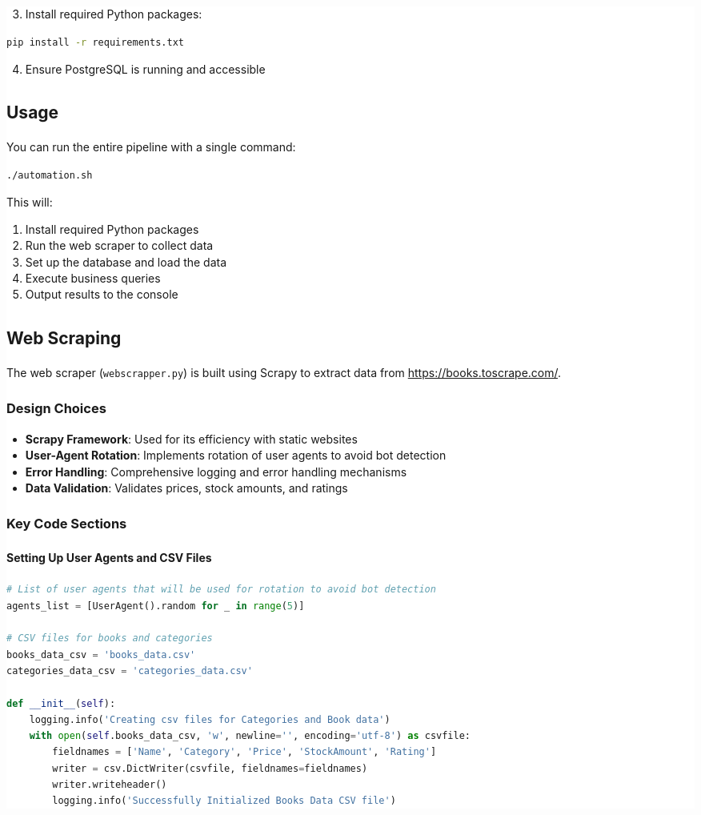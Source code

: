 3. Install required Python packages:
```bash
pip install -r requirements.txt
```

4. Ensure PostgreSQL is running and accessible

## Usage

You can run the entire pipeline with a single command:

```bash
./automation.sh
```

This will:
1. Install required Python packages
2. Run the web scraper to collect data
3. Set up the database and load the data
4. Execute business queries
5. Output results to the console

## Web Scraping

The web scraper (`webscrapper.py`) is built using Scrapy to extract data from https://books.toscrape.com/.

### Design Choices

- **Scrapy Framework**: Used for its efficiency with static websites
- **User-Agent Rotation**: Implements rotation of user agents to avoid bot detection
- **Error Handling**: Comprehensive logging and error handling mechanisms
- **Data Validation**: Validates prices, stock amounts, and ratings

### Key Code Sections

#### Setting Up User Agents and CSV Files

```python
# List of user agents that will be used for rotation to avoid bot detection
agents_list = [UserAgent().random for _ in range(5)]

# CSV files for books and categories
books_data_csv = 'books_data.csv'
categories_data_csv = 'categories_data.csv'

def __init__(self):
    logging.info('Creating csv files for Categories and Book data')
    with open(self.books_data_csv, 'w', newline='', encoding='utf-8') as csvfile:
        fieldnames = ['Name', 'Category', 'Price', 'StockAmount', 'Rating']
        writer = csv.DictWriter(csvfile, fieldnames=fieldnames)
        writer.writeheader()
        logging.info('Successfully Initialized Books Data CSV file')
```
